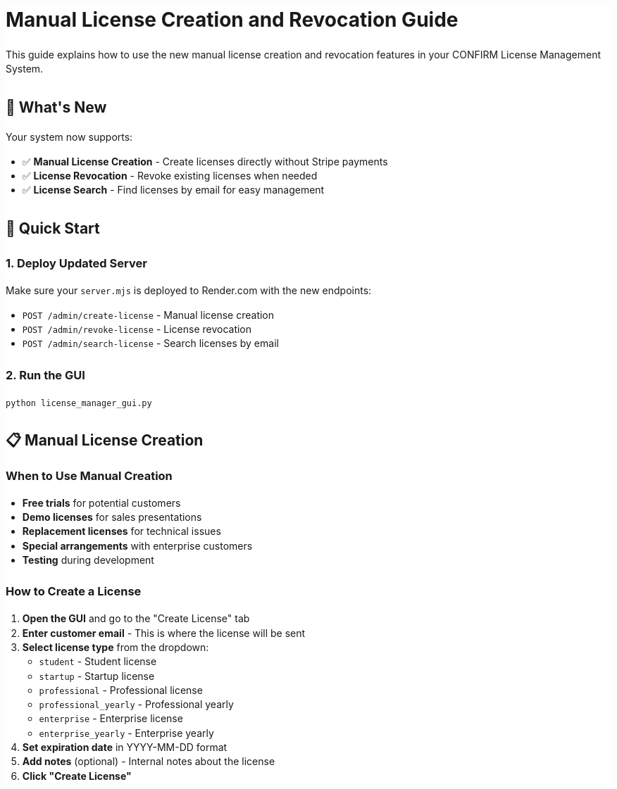 # Manual License Creation and Revocation Guide

This guide explains how to use the new manual license creation and revocation features in your CONFIRM License Management System.

## 🎯 **What's New**

Your system now supports:
- ✅ **Manual License Creation** - Create licenses directly without Stripe payments
- ✅ **License Revocation** - Revoke existing licenses when needed
- ✅ **License Search** - Find licenses by email for easy management

## 🚀 **Quick Start**

### **1. Deploy Updated Server**
Make sure your `server.mjs` is deployed to Render.com with the new endpoints:
- `POST /admin/create-license` - Manual license creation
- `POST /admin/revoke-license` - License revocation
- `POST /admin/search-license` - Search licenses by email

### **2. Run the GUI**
```bash
python license_manager_gui.py
```

## 📋 **Manual License Creation**

### **When to Use Manual Creation**
- **Free trials** for potential customers
- **Demo licenses** for sales presentations
- **Replacement licenses** for technical issues
- **Special arrangements** with enterprise customers
- **Testing** during development

### **How to Create a License**

1. **Open the GUI** and go to the "Create License" tab
2. **Enter customer email** - This is where the license will be sent
3. **Select license type** from the dropdown:
   - `student` - Student license
   - `startup` - Startup license
   - `professional` - Professional license
   - `professional_yearly` - Professional yearly
   - `enterprise` - Enterprise license
   - `enterprise_yearly` - Enterprise yearly
4. **Set expiration date** in YYYY-MM-DD format
5. **Add notes** (optional) - Internal notes about the license
6. **Click "Create License"**
